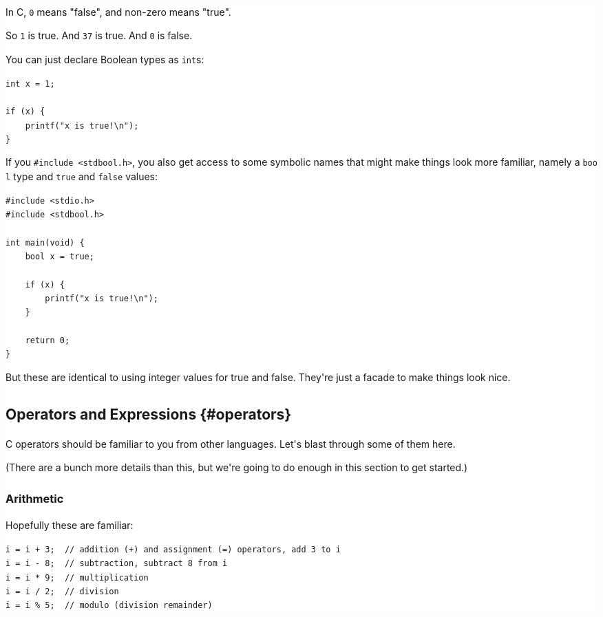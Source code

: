 In C, `0` means "false", and non-zero means "true".

So `1` is true. And `37` is true. And `0` is false.

You can just declare Boolean types as `int`s:

``` {.c}
int x = 1;

if (x) {
    printf("x is true!\n");
}
```

If you `#include <stdbool.h>`, you also get access to some symbolic
names that might make things look more familiar, namely a `bool` type
and `true` and `false` values:

``` {.c}
#include <stdio.h>
#include <stdbool.h>

int main(void) {
    bool x = true;

    if (x) {
        printf("x is true!\n");
    }

    return 0;
}
```

But these are identical to using integer values for true and false.
They're just a facade to make things look nice.


## Operators and Expressions {#operators}

C operators should be familiar to you from other languages. Let's blast
through some of them here.

(There are a bunch more details than this, but we're going to do enough
in this section to get started.)

### Arithmetic

Hopefully these are familiar:

``` {.c}
i = i + 3;  // addition (+) and assignment (=) operators, add 3 to i
i = i - 8;  // subtraction, subtract 8 from i
i = i * 9;  // multiplication
i = i / 2;  // division
i = i % 5;  // modulo (division remainder)
```
